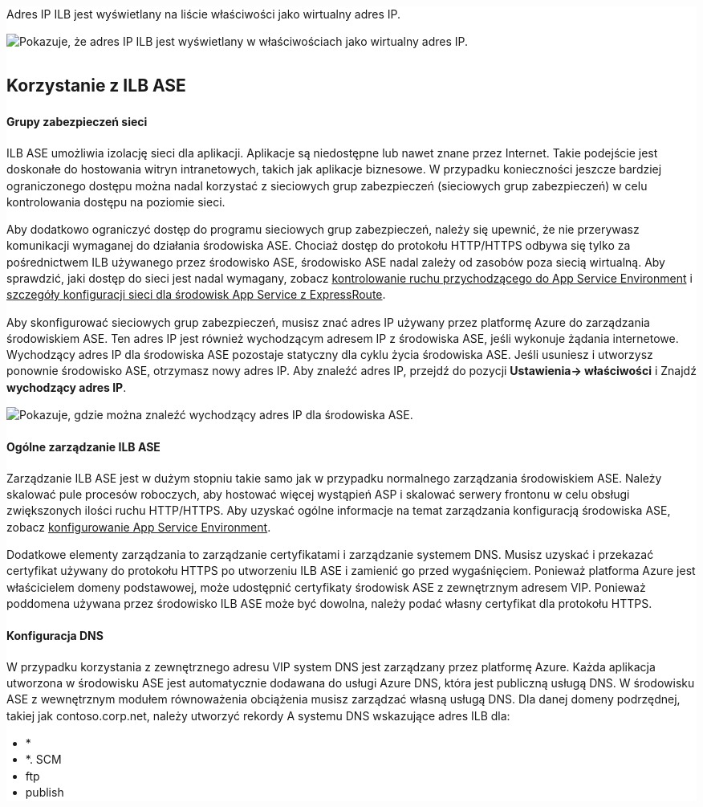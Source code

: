 Adres IP ILB jest wyświetlany na liście właściwości jako wirtualny adres IP.

![Pokazuje, że adres IP ILB jest wyświetlany w właściwościach jako wirtualny adres IP.][4]

## <a name="using-an-ilb-ase"></a>Korzystanie z ILB ASE
#### <a name="network-security-groups"></a>Grupy zabezpieczeń sieci
ILB ASE umożliwia izolację sieci dla aplikacji. Aplikacje są niedostępne lub nawet znane przez Internet. Takie podejście jest doskonałe do hostowania witryn intranetowych, takich jak aplikacje biznesowe. W przypadku konieczności jeszcze bardziej ograniczonego dostępu można nadal korzystać z sieciowych grup zabezpieczeń (sieciowych grup zabezpieczeń) w celu kontrolowania dostępu na poziomie sieci. 

Aby dodatkowo ograniczyć dostęp do programu sieciowych grup zabezpieczeń, należy się upewnić, że nie przerywasz komunikacji wymaganej do działania środowiska ASE. Chociaż dostęp do protokołu HTTP/HTTPS odbywa się tylko za pośrednictwem ILB używanego przez środowisko ASE, środowisko ASE nadal zależy od zasobów poza siecią wirtualną. Aby sprawdzić, jaki dostęp do sieci jest nadal wymagany, zobacz [kontrolowanie ruchu przychodzącego do App Service Environment][ControlInbound] i  [szczegóły konfiguracji sieci dla środowisk App Service z ExpressRoute][ExpressRoute]. 

Aby skonfigurować sieciowych grup zabezpieczeń, musisz znać adres IP używany przez platformę Azure do zarządzania środowiskiem ASE. Ten adres IP jest również wychodzącym adresem IP z środowiska ASE, jeśli wykonuje żądania internetowe. Wychodzący adres IP dla środowiska ASE pozostaje statyczny dla cyklu życia środowiska ASE. Jeśli usuniesz i utworzysz ponownie środowisko ASE, otrzymasz nowy adres IP. Aby znaleźć adres IP, przejdź do pozycji **Ustawienia-> właściwości** i Znajdź **wychodzący adres IP**. 

![Pokazuje, gdzie można znaleźć wychodzący adres IP dla środowiska ASE.][5]

#### <a name="general-ilb-ase-management"></a>Ogólne zarządzanie ILB ASE
Zarządzanie ILB ASE jest w dużym stopniu takie samo jak w przypadku normalnego zarządzania środowiskiem ASE. Należy skalować pule procesów roboczych, aby hostować więcej wystąpień ASP i skalować serwery frontonu w celu obsługi zwiększonych ilości ruchu HTTP/HTTPS. Aby uzyskać ogólne informacje na temat zarządzania konfiguracją środowiska ASE, zobacz [konfigurowanie App Service Environment][ASEConfig]. 

Dodatkowe elementy zarządzania to zarządzanie certyfikatami i zarządzanie systemem DNS. Musisz uzyskać i przekazać certyfikat używany do protokołu HTTPS po utworzeniu ILB ASE i zamienić go przed wygaśnięciem. Ponieważ platforma Azure jest właścicielem domeny podstawowej, może udostępnić certyfikaty środowisk ASE z zewnętrznym adresem VIP. Ponieważ poddomena używana przez środowisko ILB ASE może być dowolna, należy podać własny certyfikat dla protokołu HTTPS. 

#### <a name="dns-configuration"></a>Konfiguracja DNS
W przypadku korzystania z zewnętrznego adresu VIP system DNS jest zarządzany przez platformę Azure. Każda aplikacja utworzona w środowisku ASE jest automatycznie dodawana do usługi Azure DNS, która jest publiczną usługą DNS. W środowisku ASE z wewnętrznym modułem równoważenia obciążenia musisz zarządzać własną usługą DNS. Dla danej domeny podrzędnej, takiej jak contoso.corp.net, należy utworzyć rekordy A systemu DNS wskazujące adres ILB dla:

- \*
- *. SCM
- ftp
- publish


[1]: ./media/app-service-environment-with-internal-load-balancer/ilbase-createilbase.png
[2]: ./media/app-service-environment-with-internal-load-balancer/ilbase-createapp.png
[3]: ./media/app-service-environment-with-internal-load-balancer/ilbase-newase.png
[4]: ./media/app-service-environment-with-internal-load-balancer/ilbase-vip.png
[5]: ./media/app-service-environment-with-internal-load-balancer/ilbase-externalvip.png
[6]: ./media/app-service-environment-with-internal-load-balancer/ilbase-ilbcertificate.png
[WhatisASE]: app-service-app-service-environment-intro.md
[HowtoCreateASE]: app-service-web-how-to-create-an-app-service-environment.md
[ControlInbound]: app-service-app-service-environment-control-inbound-traffic.md
[virtualnetwork]: ../../virtual-network/virtual-networks-faq.md
[AppServicePricing]: https://azure.microsoft.com/pricing/details/app-service/
[ASEAutoscale]: app-service-environment-auto-scale.md
[ExpressRoute]: app-service-app-service-environment-network-configuration-expressroute.md
[vnetnsgs]: ../../virtual-network/virtual-network-vnet-plan-design-arm.md
[ASEConfig]: app-service-web-configure-an-app-service-environment.md